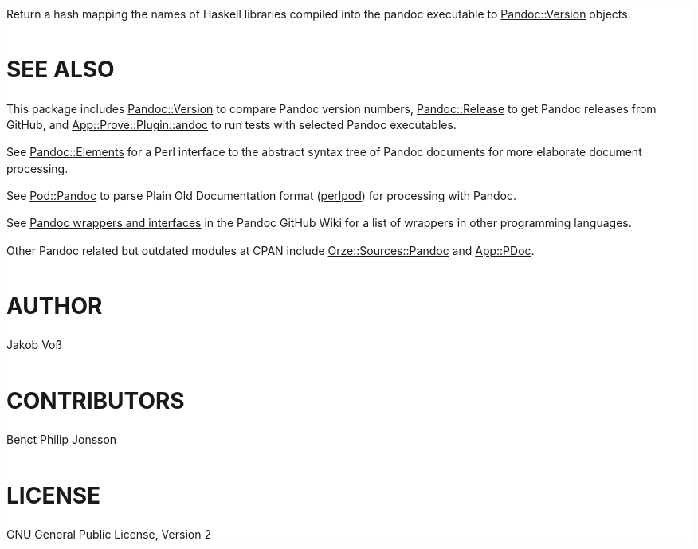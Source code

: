 Return a hash mapping the names of Haskell libraries compiled into the
pandoc executable to [Pandoc::Version](https://metacpan.org/pod/Pandoc::Version) objects.

# SEE ALSO

This package includes [Pandoc::Version](https://metacpan.org/pod/Pandoc::Version) to compare Pandoc version numbers,
[Pandoc::Release](https://metacpan.org/pod/Pandoc::Release) to get Pandoc releases from GitHub, and
[App::Prove::Plugin::andoc](https://metacpan.org/pod/App::Prove::Plugin::andoc) to run tests with selected Pandoc executables.

See [Pandoc::Elements](https://metacpan.org/pod/Pandoc::Elements) for a Perl interface to the abstract syntax tree of
Pandoc documents for more elaborate document processing.

See [Pod::Pandoc](https://metacpan.org/pod/Pod::Pandoc) to parse Plain Old Documentation format ([perlpod](https://metacpan.org/pod/perlpod)) for
processing with Pandoc.

See [Pandoc wrappers and interfaces](https://github.com/jgm/pandoc/wiki/Pandoc-wrappers-and-interfaces)
in the Pandoc GitHub Wiki for a list of wrappers in other programming
languages.

Other Pandoc related but outdated modules at CPAN include
[Orze::Sources::Pandoc](https://metacpan.org/pod/Orze::Sources::Pandoc) and [App::PDoc](https://metacpan.org/pod/App::PDoc).

# AUTHOR

Jakob Voß

# CONTRIBUTORS

Benct Philip Jonsson

# LICENSE

GNU General Public License, Version 2
